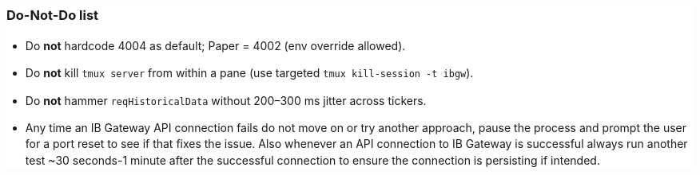 ### Do-Not-Do list
- Do **not** hardcode 4004 as default; Paper = 4002 (env override allowed).
- Do **not** kill `tmux server` from within a pane (use targeted `tmux kill-session -t ibgw`).
- Do **not** hammer `reqHistoricalData` without 200–300 ms jitter across tickers.


- Any time an IB Gateway API connection fails do not move on or try another approach, pause the process and prompt the user for a port reset to see if that fixes the issue.  Also whenever an API connection to IB Gateway is successful always run another test ~30 seconds-1 minute after the successful connection to ensure the connection is persisting if intended.